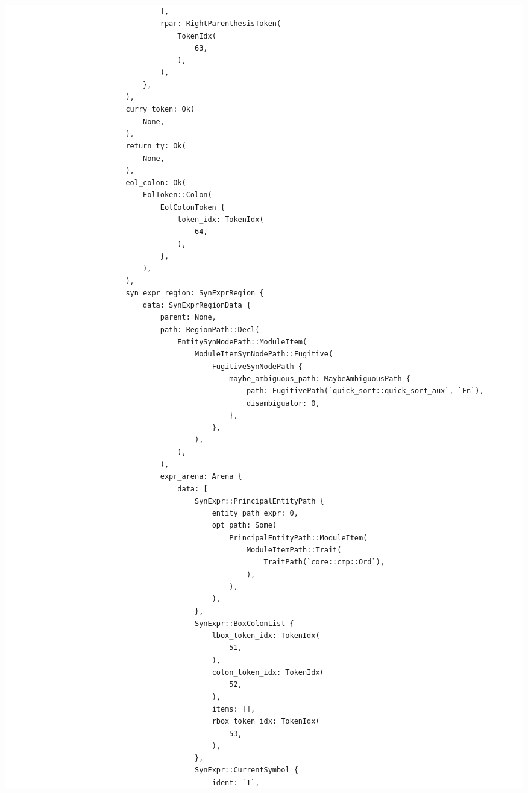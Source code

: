                                         ],
                                        rpar: RightParenthesisToken(
                                            TokenIdx(
                                                63,
                                            ),
                                        ),
                                    },
                                ),
                                curry_token: Ok(
                                    None,
                                ),
                                return_ty: Ok(
                                    None,
                                ),
                                eol_colon: Ok(
                                    EolToken::Colon(
                                        EolColonToken {
                                            token_idx: TokenIdx(
                                                64,
                                            ),
                                        },
                                    ),
                                ),
                                syn_expr_region: SynExprRegion {
                                    data: SynExprRegionData {
                                        parent: None,
                                        path: RegionPath::Decl(
                                            EntitySynNodePath::ModuleItem(
                                                ModuleItemSynNodePath::Fugitive(
                                                    FugitiveSynNodePath {
                                                        maybe_ambiguous_path: MaybeAmbiguousPath {
                                                            path: FugitivePath(`quick_sort::quick_sort_aux`, `Fn`),
                                                            disambiguator: 0,
                                                        },
                                                    },
                                                ),
                                            ),
                                        ),
                                        expr_arena: Arena {
                                            data: [
                                                SynExpr::PrincipalEntityPath {
                                                    entity_path_expr: 0,
                                                    opt_path: Some(
                                                        PrincipalEntityPath::ModuleItem(
                                                            ModuleItemPath::Trait(
                                                                TraitPath(`core::cmp::Ord`),
                                                            ),
                                                        ),
                                                    ),
                                                },
                                                SynExpr::BoxColonList {
                                                    lbox_token_idx: TokenIdx(
                                                        51,
                                                    ),
                                                    colon_token_idx: TokenIdx(
                                                        52,
                                                    ),
                                                    items: [],
                                                    rbox_token_idx: TokenIdx(
                                                        53,
                                                    ),
                                                },
                                                SynExpr::CurrentSymbol {
                                                    ident: `T`,
